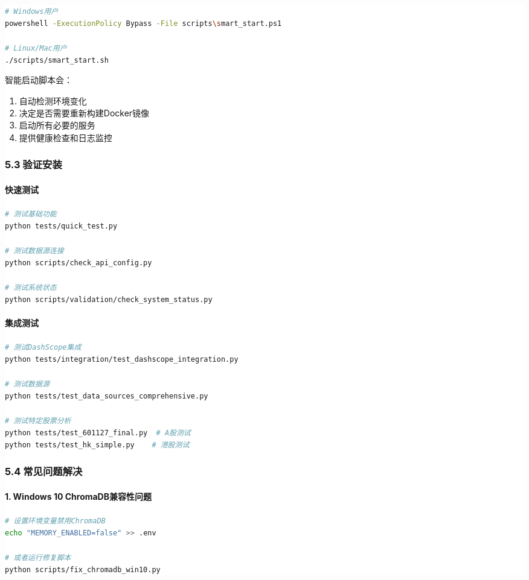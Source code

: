 ```bash
# Windows用户
powershell -ExecutionPolicy Bypass -File scripts\smart_start.ps1

# Linux/Mac用户
./scripts/smart_start.sh
```

智能启动脚本会：
1. 自动检测环境变化
2. 决定是否需要重新构建Docker镜像
3. 启动所有必要的服务
4. 提供健康检查和日志监控

### 5.3 验证安装

#### 快速测试

```bash
# 测试基础功能
python tests/quick_test.py

# 测试数据源连接
python scripts/check_api_config.py

# 测试系统状态
python scripts/validation/check_system_status.py
```

#### 集成测试

```bash
# 测试DashScope集成
python tests/integration/test_dashscope_integration.py

# 测试数据源
python tests/test_data_sources_comprehensive.py

# 测试特定股票分析
python tests/test_601127_final.py  # A股测试
python tests/test_hk_simple.py    # 港股测试
```

### 5.4 常见问题解决

#### 1. Windows 10 ChromaDB兼容性问题

```bash
# 设置环境变量禁用ChromaDB
echo "MEMORY_ENABLED=false" >> .env

# 或者运行修复脚本
python scripts/fix_chromadb_win10.py
```
